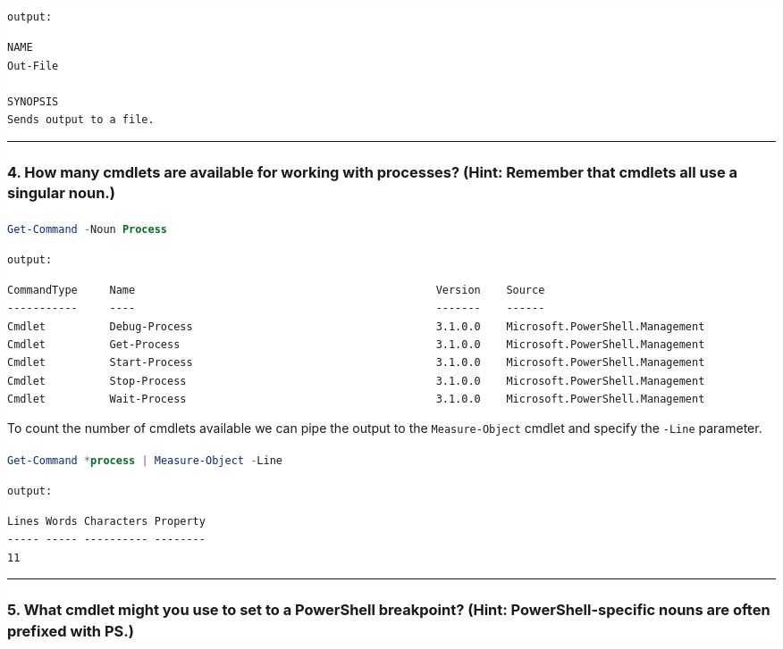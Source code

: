 `output:`

```
NAME
Out-File

SYNOPSIS
Sends output to a file.
```

---

### 4. How many cmdlets are available for working with processes? (Hint: Remember that cmdlets all use a singular noun.)

```powershell
Get-Command -Noun Process
```

`output:`

```
CommandType     Name                                               Version    Source
-----------     ----                                               -------    ------
Cmdlet          Debug-Process                                      3.1.0.0    Microsoft.PowerShell.Management
Cmdlet          Get-Process                                        3.1.0.0    Microsoft.PowerShell.Management
Cmdlet          Start-Process                                      3.1.0.0    Microsoft.PowerShell.Management
Cmdlet          Stop-Process                                       3.1.0.0    Microsoft.PowerShell.Management
Cmdlet          Wait-Process                                       3.1.0.0    Microsoft.PowerShell.Management
```

To count the number of cmdlets available we can pipe the output to the `Measure-Object` cmdlet and specify the `-Line` parameter.

```powershell
Get-Command *process | Measure-Object -Line
```

`output:`

```
Lines Words Characters Property
----- ----- ---------- --------
11
```

---

### 5. What cmdlet might you use to set to a PowerShell breakpoint? (Hint: PowerShell-specific nouns are often prefixed with PS.)
